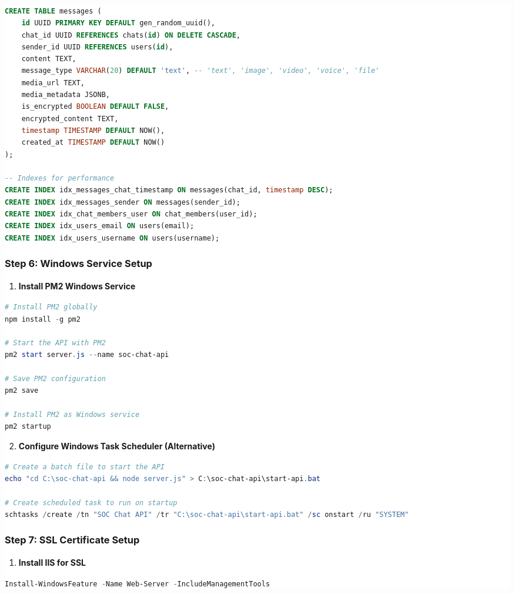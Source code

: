 ```sql
CREATE TABLE messages (
    id UUID PRIMARY KEY DEFAULT gen_random_uuid(),
    chat_id UUID REFERENCES chats(id) ON DELETE CASCADE,
    sender_id UUID REFERENCES users(id),
    content TEXT,
    message_type VARCHAR(20) DEFAULT 'text', -- 'text', 'image', 'video', 'voice', 'file'
    media_url TEXT,
    media_metadata JSONB,
    is_encrypted BOOLEAN DEFAULT FALSE,
    encrypted_content TEXT,
    timestamp TIMESTAMP DEFAULT NOW(),
    created_at TIMESTAMP DEFAULT NOW()
);

-- Indexes for performance
CREATE INDEX idx_messages_chat_timestamp ON messages(chat_id, timestamp DESC);
CREATE INDEX idx_messages_sender ON messages(sender_id);
CREATE INDEX idx_chat_members_user ON chat_members(user_id);
CREATE INDEX idx_users_email ON users(email);
CREATE INDEX idx_users_username ON users(username);
```

### **Step 6: Windows Service Setup**

1. **Install PM2 Windows Service**
```powershell
# Install PM2 globally
npm install -g pm2

# Start the API with PM2
pm2 start server.js --name soc-chat-api

# Save PM2 configuration
pm2 save

# Install PM2 as Windows service
pm2 startup
```

2. **Configure Windows Task Scheduler (Alternative)**
```powershell
# Create a batch file to start the API
echo "cd C:\soc-chat-api && node server.js" > C:\soc-chat-api\start-api.bat

# Create scheduled task to run on startup
schtasks /create /tn "SOC Chat API" /tr "C:\soc-chat-api\start-api.bat" /sc onstart /ru "SYSTEM"
```

### **Step 7: SSL Certificate Setup**

1. **Install IIS for SSL**
```powershell
Install-WindowsFeature -Name Web-Server -IncludeManagementTools
```
